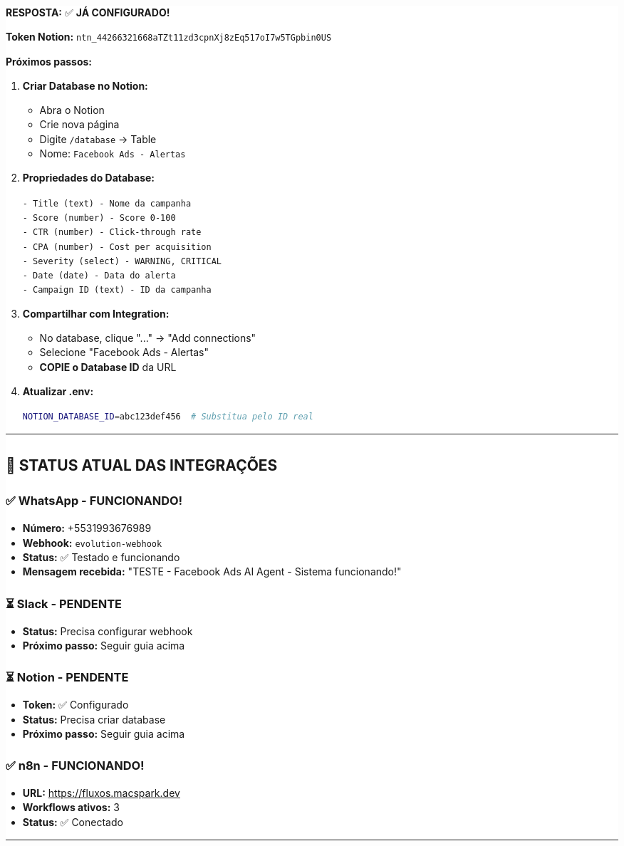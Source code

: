 **RESPOSTA:** ✅ **JÁ CONFIGURADO!**

**Token Notion:** `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`

**Próximos passos:**
1. **Criar Database no Notion:**
   - Abra o Notion
   - Crie nova página
   - Digite `/database` → Table
   - Nome: `Facebook Ads - Alertas`

2. **Propriedades do Database:**
   ```
   - Title (text) - Nome da campanha
   - Score (number) - Score 0-100
   - CTR (number) - Click-through rate
   - CPA (number) - Cost per acquisition
   - Severity (select) - WARNING, CRITICAL
   - Date (date) - Data do alerta
   - Campaign ID (text) - ID da campanha
   ```

3. **Compartilhar com Integration:**
   - No database, clique "..." → "Add connections"
   - Selecione "Facebook Ads - Alertas"
   - **COPIE o Database ID** da URL

4. **Atualizar .env:**
   ```bash
   NOTION_DATABASE_ID=abc123def456  # Substitua pelo ID real
   ```

---

## 🎯 STATUS ATUAL DAS INTEGRAÇÕES

### ✅ WhatsApp - FUNCIONANDO!
- **Número:** +5531993676989
- **Webhook:** `evolution-webhook`
- **Status:** ✅ Testado e funcionando
- **Mensagem recebida:** "TESTE - Facebook Ads AI Agent - Sistema funcionando!"

### ⏳ Slack - PENDENTE
- **Status:** Precisa configurar webhook
- **Próximo passo:** Seguir guia acima

### ⏳ Notion - PENDENTE  
- **Token:** ✅ Configurado
- **Status:** Precisa criar database
- **Próximo passo:** Seguir guia acima

### ✅ n8n - FUNCIONANDO!
- **URL:** https://fluxos.macspark.dev
- **Workflows ativos:** 3
- **Status:** ✅ Conectado

---